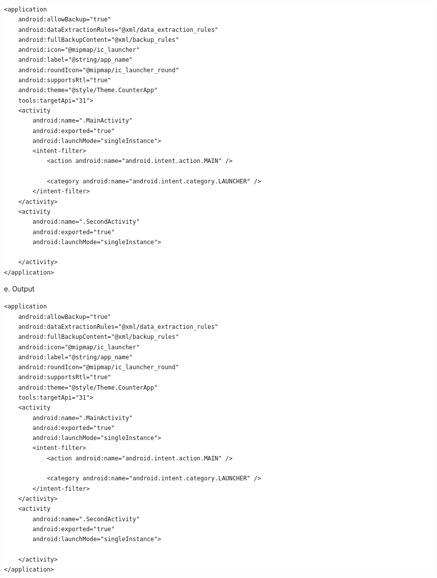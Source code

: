     <application
        android:allowBackup="true"
        android:dataExtractionRules="@xml/data_extraction_rules"
        android:fullBackupContent="@xml/backup_rules"
        android:icon="@mipmap/ic_launcher"
        android:label="@string/app_name"
        android:roundIcon="@mipmap/ic_launcher_round"
        android:supportsRtl="true"
        android:theme="@style/Theme.CounterApp"
        tools:targetApi="31">
        <activity
            android:name=".MainActivity"
            android:exported="true"
            android:launchMode="singleInstance">
            <intent-filter>
                <action android:name="android.intent.action.MAIN" />

                <category android:name="android.intent.category.LAUNCHER" />
            </intent-filter>
        </activity>
        <activity
            android:name=".SecondActivity"
            android:exported="true"
            android:launchMode="singleInstance">

        </activity>
    </application>

</manifest>

e.	Output
<?xml version="1.0" encoding="utf-8"?>
<manifest xmlns:android="http://schemas.android.com/apk/res/android"
    xmlns:tools="http://schemas.android.com/tools">

    <application
        android:allowBackup="true"
        android:dataExtractionRules="@xml/data_extraction_rules"
        android:fullBackupContent="@xml/backup_rules"
        android:icon="@mipmap/ic_launcher"
        android:label="@string/app_name"
        android:roundIcon="@mipmap/ic_launcher_round"
        android:supportsRtl="true"
        android:theme="@style/Theme.CounterApp"
        tools:targetApi="31">
        <activity
            android:name=".MainActivity"
            android:exported="true"
            android:launchMode="singleInstance">
            <intent-filter>
                <action android:name="android.intent.action.MAIN" />

                <category android:name="android.intent.category.LAUNCHER" />
            </intent-filter>
        </activity>
        <activity
            android:name=".SecondActivity"
            android:exported="true"
            android:launchMode="singleInstance">

        </activity>
    </application>

</manifest>
